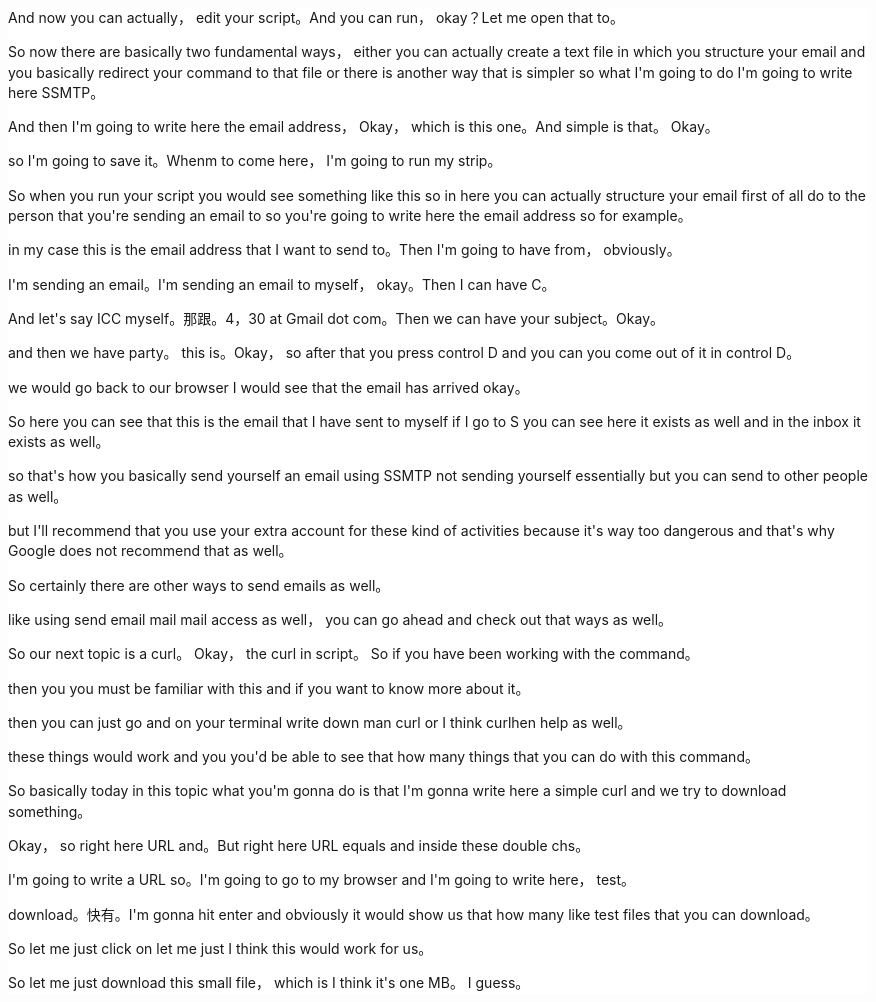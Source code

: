 And now you can actually， edit your script。And you can run， okay？Let me open that to。

So now there are basically two fundamental ways， either you can actually create a text file in which you structure your email and you basically redirect your command to that file or there is another way that is simpler so what I'm going to do I'm going to write here SSMTP。

And then I'm going to write here the email address， Okay， which is this one。And simple is that。 Okay。

 so I'm going to save it。Whenm to come here， I'm going to run my strip。

So when you run your script you would see something like this so in here you can actually structure your email first of all do to the person that you're sending an email to so you're going to write here the email address so for example。

 in my case this is the email address that I want to send to。Then I'm going to have from， obviously。

 I'm sending an email。I'm sending an email to myself， okay。Then I can have C。

And let's say ICC myself。那跟。4，30 at Gmail dot com。Then we can have your subject。Okay。

 and then we have party。 this is。Okay， so after that you press control D and you can you come out of it in control D。

 we would go back to our browser I would see that the email has arrived okay。

So here you can see that this is the email that I have sent to myself if I go to S you can see here it exists as well and in the inbox it exists as well。

 so that's how you basically send yourself an email using SSMTP not sending yourself essentially but you can send to other people as well。

 but I'll recommend that you use your extra account for these kind of activities because it's way too dangerous and that's why Google does not recommend that as well。

So certainly there are other ways to send emails as well。

 like using send email mail mail access as well， you can go ahead and check out that ways as well。

So our next topic is a curl。 Okay， the curl in script。 So if you have been working with the command。

 then you you must be familiar with this and if you want to know more about it。

 then you can just go and on your terminal write down man curl or I think curlhen help as well。

 these things would work and you you'd be able to see that how many things that you can do with this command。

 So basically today in this topic what you'm gonna do is that I'm gonna write here a simple curl and we try to download something。

 Okay， so right here URL and。But right here URL equals and inside these double chs。

 I'm going to write a URL so。I'm going to go to my browser and I'm going to write here， test。

 download。快有。I'm gonna hit enter and obviously it would show us that how many like test files that you can download。

 So let me just click on let me just I think this would work for us。

 So let me just download this small file， which is I think it's one MB。 I guess。
